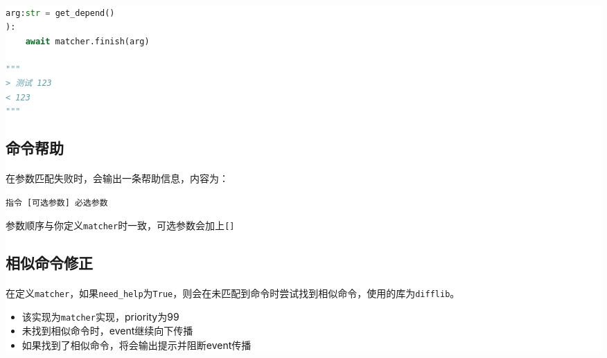```python
arg:str = get_depend()
):
    await matcher.finish(arg)

"""
> 测试 123
< 123
"""
```

## 命令帮助

在参数匹配失败时，会输出一条帮助信息，内容为：

`指令 [可选参数] 必选参数`

参数顺序与你定义`matcher`时一致，可选参数会加上`[]`

## 相似命令修正

在定义`matcher`，如果`need_help`为`True`，则会在未匹配到命令时尝试找到相似命令，使用的库为`difflib`。

- 该实现为`matcher`实现，priority为99
- 未找到相似命令时，event继续向下传播
- 如果找到了相似命令，将会输出提示并阻断event传播
